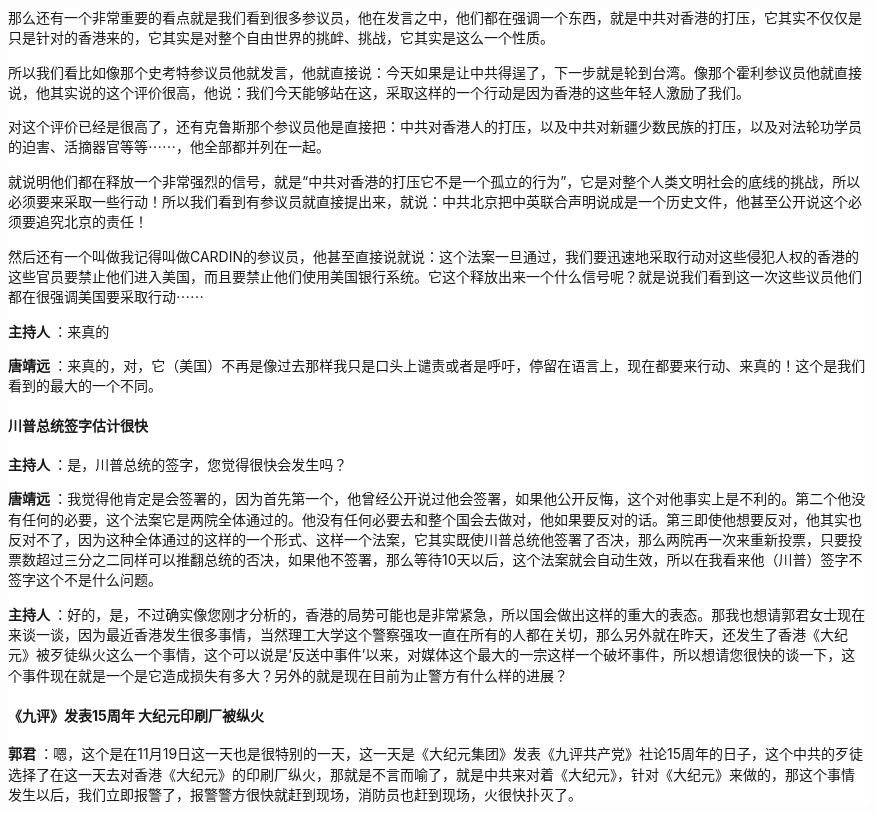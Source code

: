  那么还有一个非常重要的看点就是我们看到很多参议员，他在发言之中，他们都在强调一个东西，就是中共对香港的打压，它其实不仅仅是只是针对的香港来的，它其实是对整个自由世界的挑衅、挑战，它其实是这么一个性质。
</p>
<p>
 所以我们看比如像那个史考特参议员他就发言，他就直接说：今天如果是让中共得逞了，下一步就是轮到台湾。像那个霍利参议员他就直接说，他其实说的这个评价很高，他说：我们今天能够站在这，采取这样的一个行动是因为香港的这些年轻人激励了我们。
</p>
<p>
 对这个评价已经是很高了，还有克鲁斯那个参议员他是直接把：中共对香港人的打压，以及中共对新疆少数民族的打压，以及对法轮功学员的迫害、活摘器官等等⋯⋯，他全部都并列在一起。
</p>
<p>
 就说明他们都在释放一个非常强烈的信号，就是“中共对香港的打压它不是一个孤立的行为”，它是对整个人类文明社会的底线的挑战，所以必须要来采取一些行动！所以我们看到有参议员就直接提出来，就说：中共北京把中英联合声明说成是一个历史文件，他甚至公开说这个必须要追究北京的责任！
</p>
<p>
 然后还有一个叫做我记得叫做CARDIN的参议员，他甚至直接说就说：这个法案一旦通过，我们要迅速地采取行动对这些侵犯人权的香港的这些官员要禁止他们进入美国，而且要禁止他们使用美国银行系统。它这个释放出来一个什么信号呢？就是说我们看到这一次这些议员他们都在很强调美国要采取行动⋯⋯
</p>
<p>
 <strong>
  主持人
 </strong>
 ：来真的
</p>
<p>
 <strong>
  唐靖远
 </strong>
 ：来真的，对，它（美国）不再是像过去那样我只是口头上谴责或者是呼吁，停留在语言上，现在都要来行动、来真的！这个是我们看到的最大的一个不同。
</p>
<h4>
 川普总统签字估计很快
</h4>
<p>
 <strong>
  主持人
 </strong>
 ：是，川普总统的签字，您觉得很快会发生吗？
</p>
<p>
 <strong>
  唐靖远
 </strong>
 ：我觉得他肯定是会签署的，因为首先第一个，他曾经公开说过他会签署，如果他公开反悔，这个对他事实上是不利的。第二个他没有任何的必要，这个法案它是两院全体通过的。他没有任何必要去和整个国会去做对，他如果要反对的话。第三即使他想要反对，他其实也反对不了，因为这种全体通过的这样的一个形式、这样一个法案，它其实既使川普总统他签署了否决，那么两院再一次来重新投票，只要投票数超过三分之二同样可以推翻总统的否决，如果他不签署，那么等待10天以后，这个法案就会自动生效，所以在我看来他（川普）签字不签字这个不是什么问题。
</p>
<p>
 <strong>
  主持人
 </strong>
 ：好的，是，不过确实像您刚才分析的，香港的局势可能也是非常紧急，所以国会做出这样的重大的表态。那我也想请郭君女士现在来谈一谈，因为最近香港发生很多事情，当然理工大学这个警察强攻一直在所有的人都在关切，那么另外就在昨天，还发生了香港《大纪元》被歹徒纵火这么一个事情，这个可以说是‘反送中事件’以来，对媒体这个最大的一宗这样一个破坏事件，所以想请您很快的谈一下，这个事件现在就是一个是它造成损失有多大？另外的就是现在目前为止警方有什么样的进展？
</p>
<h4>
 《九评》发表15周年 大纪元印刷厂被纵火
</h4>
<p>
 <strong>
  郭君
 </strong>
 ：嗯，这个是在11月19日这一天也是很特别的一天，这一天是《大纪元集团》发表《九评共产党》社论15周年的日子，这个中共的歹徒选择了在这一天去对香港《大纪元》的印刷厂纵火，那就是不言而喻了，就是中共来对着《大纪元》，针对《大纪元》来做的，那这个事情发生以后，我们立即报警了，报警警方很快就赶到现场，消防员也赶到现场，火很快扑灭了。